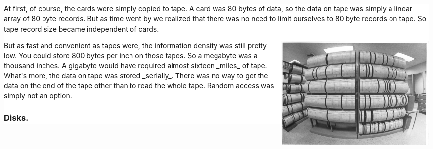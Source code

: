 At first, of course, the cards were simply copied to tape.  A card was 80 bytes of data, so the data on tape was simply a linear array of 80 byte records.  But as time went by we realized that there was no need to limit ourselves to 80 byte records on tape.  So tape record size became independent of cards.  

<img src="/assets/Dbtails/tape_library.jpg" width="300" align="right">
But as fast and convenient as tapes were, the information density was still pretty low.  You could store 800 bytes per inch on those tapes.  So a megabyte was a thousand inches.  A gigabyte would have required almost sixteen _miles_ of tape.  What's more, the data on tape was stored _serially_.  There was no way to get the data on the end of the tape other than to read the whole tape.  Random access was simply not an option.

### Disks.